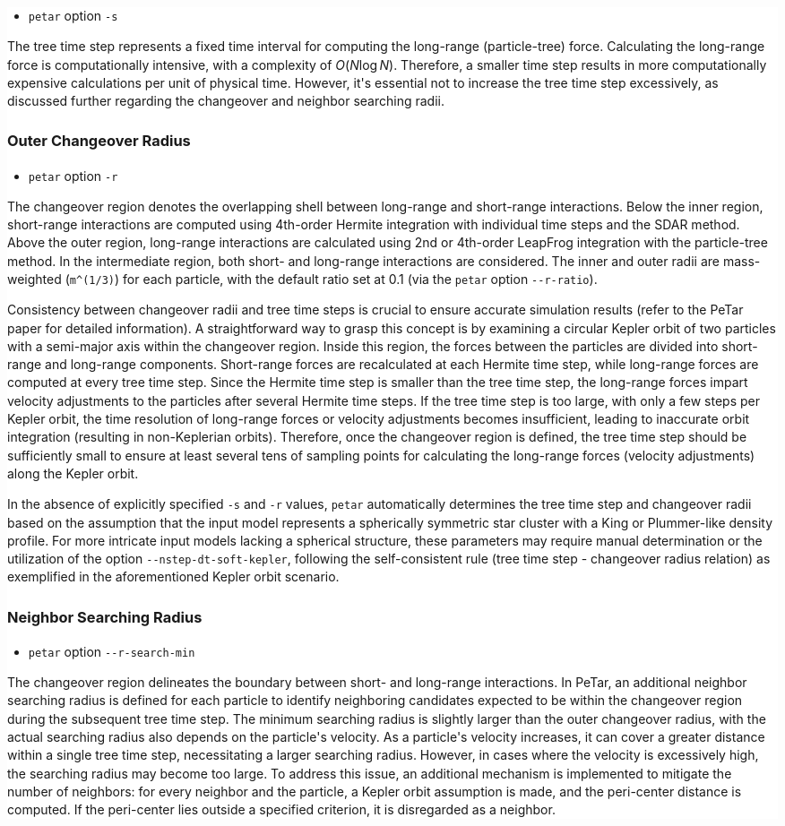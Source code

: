 - `petar` option `-s`

The tree time step represents a fixed time interval for computing the long-range (particle-tree) force. Calculating the long-range force is computationally intensive, with a complexity of $O(N \log N)$. Therefore, a smaller time step results in more computationally expensive calculations per unit of physical time. However, it's essential not to increase the tree time step excessively, as discussed further regarding the changeover and neighbor searching radii.

### Outer Changeover Radius
- `petar` option `-r`

The changeover region denotes the overlapping shell between long-range and short-range interactions. Below the inner region, short-range interactions are computed using 4th-order Hermite integration with individual time steps and the SDAR method. Above the outer region, long-range interactions are calculated using 2nd or 4th-order LeapFrog integration with the particle-tree method. In the intermediate region, both short- and long-range interactions are considered. The inner and outer radii are mass-weighted (`m^(1/3)`) for each particle, with the default ratio set at 0.1 (via the `petar` option `--r-ratio`).

Consistency between changeover radii and tree time steps is crucial to ensure accurate simulation results (refer to the PeTar paper for detailed information). A straightforward way to grasp this concept is by examining a circular Kepler orbit of two particles with a semi-major axis within the changeover region. Inside this region, the forces between the particles are divided into short-range and long-range components. Short-range forces are recalculated at each Hermite time step, while long-range forces are computed at every tree time step. Since the Hermite time step is smaller than the tree time step, the long-range forces impart velocity adjustments to the particles after several Hermite time steps. If the tree time step is too large, with only a few steps per Kepler orbit, the time resolution of long-range forces or velocity adjustments becomes insufficient, leading to inaccurate orbit integration (resulting in non-Keplerian orbits). Therefore, once the changeover region is defined, the tree time step should be sufficiently small to ensure at least several tens of sampling points for calculating the long-range forces (velocity adjustments) along the Kepler orbit.

In the absence of explicitly specified `-s` and `-r` values, `petar` automatically determines the tree time step and changeover radii based on the assumption that the input model represents a spherically symmetric star cluster with a King or Plummer-like density profile. For more intricate input models lacking a spherical structure, these parameters may require manual determination or the utilization of the option `--nstep-dt-soft-kepler`, following the self-consistent rule (tree time step - changeover radius relation) as exemplified in the aforementioned Kepler orbit scenario.

### Neighbor Searching Radius

- `petar` option `--r-search-min`

The changeover region delineates the boundary between short- and long-range interactions. In PeTar, an additional neighbor searching radius is defined for each particle to identify neighboring candidates expected to be within the changeover region during the subsequent tree time step. The minimum searching radius is slightly larger than the outer changeover radius, with the actual searching radius also depends on the particle's velocity.
As a particle's velocity increases, it can cover a greater distance within a single tree time step, necessitating a larger searching radius. However, in cases where the velocity is excessively high, the searching radius may become too large. To address this issue, an additional mechanism is implemented to mitigate the number of neighbors: for every neighbor and the particle, a Kepler orbit assumption is made, and the peri-center distance is computed. If the peri-center lies outside a specified criterion, it is disregarded as a neighbor.
